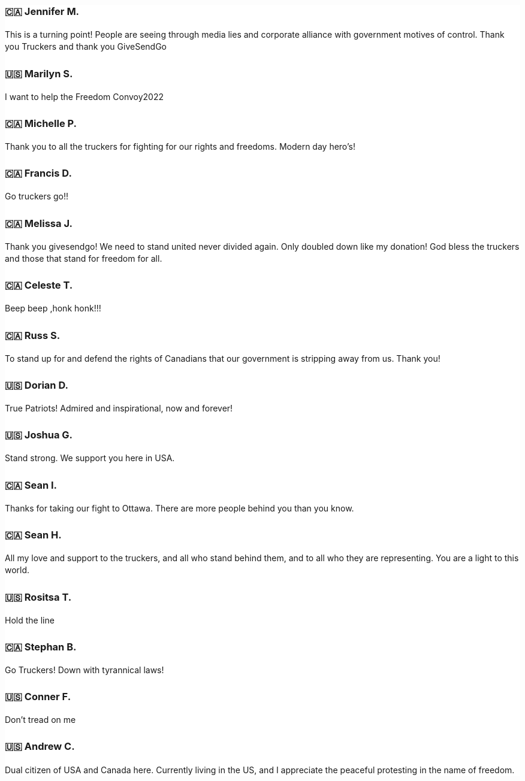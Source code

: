 ### 🇨🇦 Jennifer M.
This is a turning point! People are seeing through media lies and corporate alliance with government motives of control. Thank you Truckers and thank you GiveSendGo 

### 🇺🇸 Marilyn  S.
I want to help the Freedom Convoy2022

### 🇨🇦 Michelle P.
Thank you to all the truckers for fighting for our rights and freedoms. Modern day hero’s!

### 🇨🇦 Francis D.
Go truckers go!!

### 🇨🇦 Melissa J.
Thank you givesendgo! We need to stand united never divided again. Only doubled down like my donation! God bless the truckers and those that stand for freedom for all.

### 🇨🇦 Celeste T.
Beep beep ,honk honk!!!

### 🇨🇦 Russ S.
To stand up for and defend the rights of Canadians that our government is stripping away from us. Thank you!

### 🇺🇸 Dorian D.
True Patriots! Admired and inspirational, now and forever!

### 🇺🇸 Joshua G.
Stand strong. We support you here in USA. 

### 🇨🇦 Sean I.
Thanks for taking our fight to Ottawa.  There are more people behind you than you know.

### 🇨🇦 Sean H.
All my love and support to the truckers, and all who stand behind them, and to all who they are representing. You are a light to this world.

### 🇺🇸 Rositsa T.
Hold the line 

### 🇨🇦 Stephan B.
Go Truckers! Down with tyrannical laws!

### 🇺🇸 Conner F.
Don’t tread on me

### 🇺🇸 Andrew C.
Dual citizen of USA and Canada here.  Currently living in the US, and I appreciate the peaceful protesting in the name of freedom.
